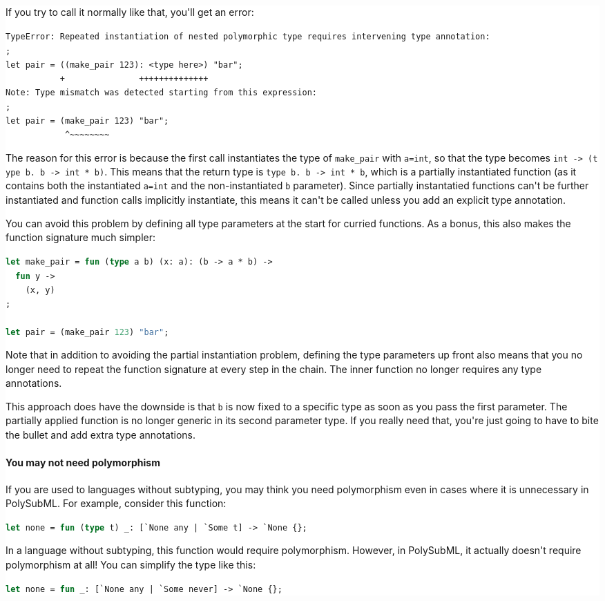 If you try to call it normally like that, you'll get an error:

```
TypeError: Repeated instantiation of nested polymorphic type requires intervening type annotation:
;
let pair = ((make_pair 123): <type here>) "bar";
           +               ++++++++++++++        
Note: Type mismatch was detected starting from this expression:
;
let pair = (make_pair 123) "bar";
            ^~~~~~~~~         
```

The reason for this error is because the first call instantiates the type of `make_pair` with `a=int`, so that the type becomes `int -> (type b. b -> int * b)`. This means that the return type is `type b. b -> int * b`, which is a partially instantiated function (as it contains both the instantiated `a=int` and the non-instantiated `b` parameter). Since partially instantatied functions can't be further instantiated and function calls implicitly instantiate, this means it can't be called unless you add an explicit type annotation.

You can avoid this problem by defining all type parameters at the start for curried functions. As a bonus, this also makes the function signature much simpler:

```ocaml
let make_pair = fun (type a b) (x: a): (b -> a * b) ->
  fun y -> 
    (x, y)
;

let pair = (make_pair 123) "bar";
```

Note that in addition to avoiding the partial instantiation problem, defining the type parameters up front also means that you no longer need to repeat the function signature at every step in the chain. The inner function no longer requires any type annotations.

This approach does have the downside is that `b` is now fixed to a specific type as soon as you pass the first parameter. The partially applied function is no longer generic in its second parameter type. If you really need that, you're just going to have to bite the bullet and add extra type annotations.


#### You may not need polymorphism

If you are used to languages without subtyping, you may think you need polymorphism even in cases where it is unnecessary in PolySubML. For example, consider this function:

```ocaml
let none = fun (type t) _: [`None any | `Some t] -> `None {};
```

In a language without subtyping, this function would require polymorphism. However, in PolySubML, it actually doesn't require polymorphism at all! You can simplify the type like this:

```ocaml
let none = fun _: [`None any | `Some never] -> `None {};
```
